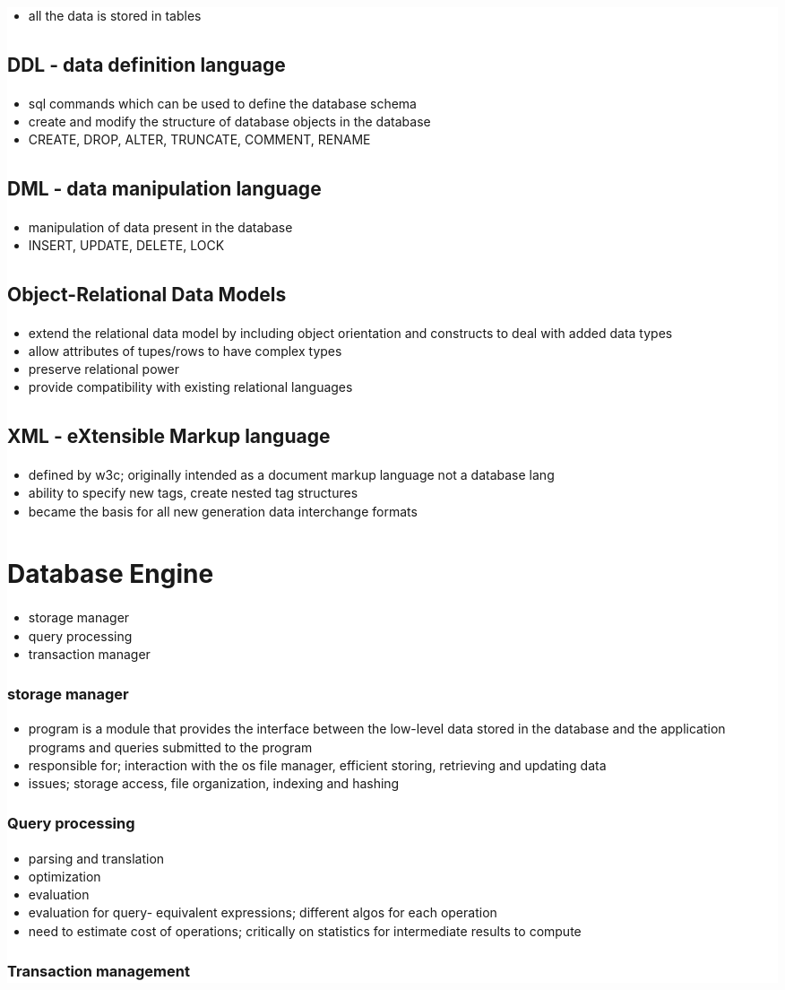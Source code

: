 - all the data is stored in tables

## DDL - data definition language

- sql commands which can be used to define the database schema
- create and modify the structure of database objects in the database
- CREATE, DROP, ALTER, TRUNCATE, COMMENT, RENAME

## DML - data manipulation language

- manipulation of data present in the database
- INSERT, UPDATE, DELETE, LOCK

## Object-Relational Data Models

- extend the relational data model by including object orientation and constructs to deal with added data types
- allow attributes of tupes/rows to have complex types
- preserve relational power
- provide compatibility with existing relational languages

## XML - eXtensible Markup language

- defined by w3c; originally intended as a document markup language not a database lang
- ability to specify new tags, create nested tag structures
- became the basis for all new generation data interchange formats

# Database Engine

- storage manager
- query processing
- transaction manager

### storage manager

- program is a module that provides the interface between the low-level data stored in the database and the application programs and queries submitted to the program
- responsible for; interaction with the os file manager, efficient storing, retrieving and updating data
- issues; storage access, file organization, indexing and hashing

### Query processing

- parsing and translation
- optimization
- evaluation
- evaluation for query- equivalent expressions; different algos for each operation
- need to estimate cost of operations; critically on statistics for intermediate results to compute

### Transaction management
